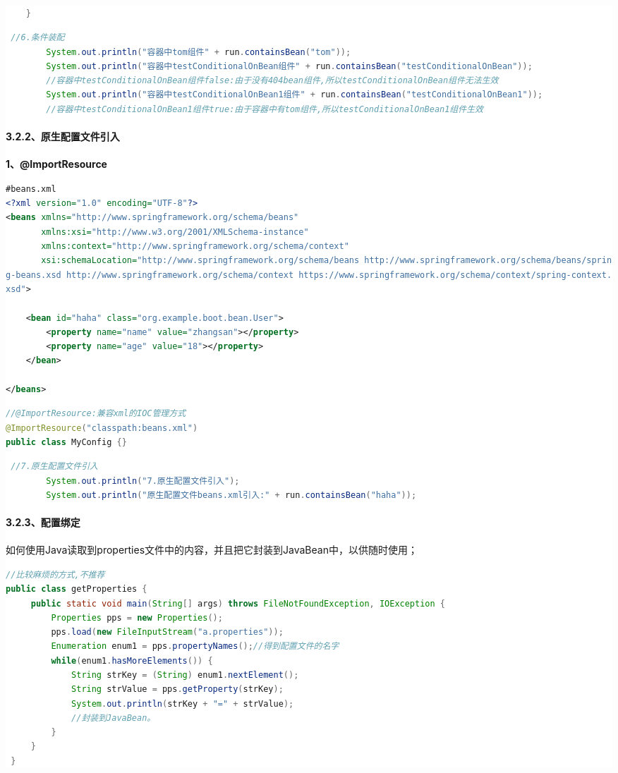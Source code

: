 ```java
    }
```

```java
 //6.条件装配
        System.out.println("容器中tom组件" + run.containsBean("tom"));
        System.out.println("容器中testConditionalOnBean组件" + run.containsBean("testConditionalOnBean"));
        //容器中testConditionalOnBean组件false:由于没有404bean组件,所以testConditionalOnBean组件无法生效
        System.out.println("容器中testConditionalOnBean1组件" + run.containsBean("testConditionalOnBean1"));
        //容器中testConditionalOnBean1组件true:由于容器中有tom组件,所以testConditionalOnBean1组件生效
```

#### 3.2.2、原生配置文件引入

**1、@ImportResource**

```xml
#beans.xml
<?xml version="1.0" encoding="UTF-8"?>
<beans xmlns="http://www.springframework.org/schema/beans"
       xmlns:xsi="http://www.w3.org/2001/XMLSchema-instance"
       xmlns:context="http://www.springframework.org/schema/context"
       xsi:schemaLocation="http://www.springframework.org/schema/beans http://www.springframework.org/schema/beans/spring-beans.xsd http://www.springframework.org/schema/context https://www.springframework.org/schema/context/spring-context.xsd">

    <bean id="haha" class="org.example.boot.bean.User">
        <property name="name" value="zhangsan"></property>
        <property name="age" value="18"></property>
    </bean>

</beans>
```

```java
//@ImportResource:兼容xml的IOC管理方式
@ImportResource("classpath:beans.xml")
public class MyConfig {}
```

```java
 //7.原生配置文件引入
        System.out.println("7.原生配置文件引入");
        System.out.println("原生配置文件beans.xml引入:" + run.containsBean("haha"));

```

#### 3.2.3、配置绑定 

如何使用Java读取到properties文件中的内容，并且把它封装到JavaBean中，以供随时使用；

```java
//比较麻烦的方式,不推荐
public class getProperties {
     public static void main(String[] args) throws FileNotFoundException, IOException {
         Properties pps = new Properties();
         pps.load(new FileInputStream("a.properties"));
         Enumeration enum1 = pps.propertyNames();//得到配置文件的名字
         while(enum1.hasMoreElements()) {
             String strKey = (String) enum1.nextElement();
             String strValue = pps.getProperty(strKey);
             System.out.println(strKey + "=" + strValue);
             //封装到JavaBean。
         }
     }
 }
```